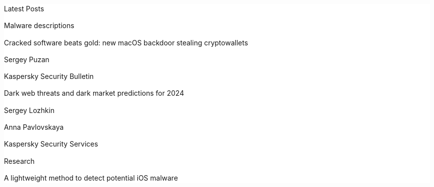 












Latest Posts




 



Malware descriptions

Cracked software beats gold: new macOS backdoor stealing cryptowallets 





Sergey Puzan










 



Kaspersky Security Bulletin

Dark web threats and dark market predictions for 2024 





Sergey Lozhkin



Anna Pavlovskaya



Kaspersky Security Services










 



Research

A lightweight method to detect potential iOS malware 



